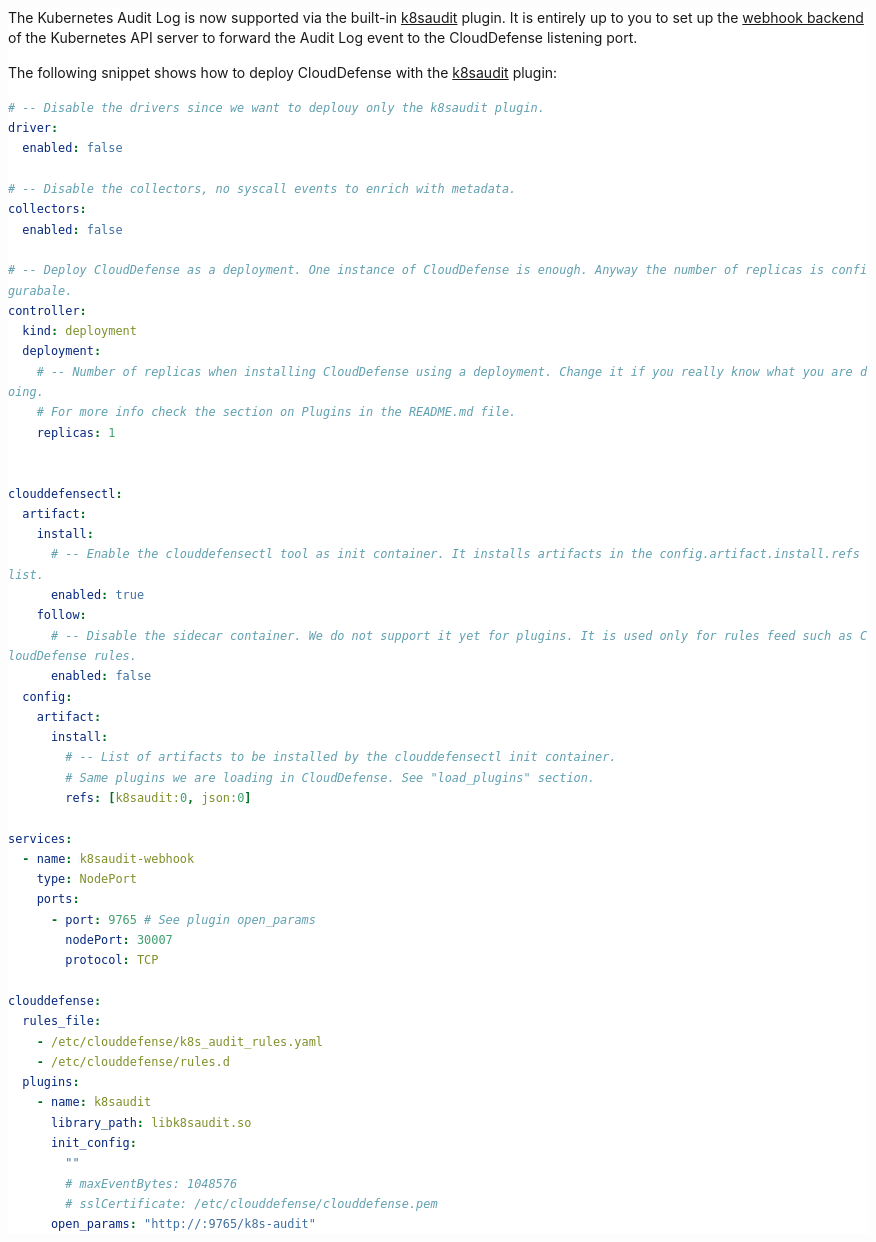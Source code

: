 The Kubernetes Audit Log is now supported via the built-in [k8saudit](https://github.com/clouddefensesecurity/plugins/tree/master/plugins/k8saudit) plugin. It is entirely up to you to set up the [webhook backend](https://kubernetes.io/docs/tasks/debug/debug-cluster/audit/#webhook-backend) of the Kubernetes API server to forward the Audit Log event to the CloudDefense listening port.

The following snippet shows how to deploy CloudDefense with the [k8saudit](https://github.com/clouddefensesecurity/plugins/tree/master/plugins/k8saudit) plugin:
```yaml
# -- Disable the drivers since we want to deplouy only the k8saudit plugin.
driver:
  enabled: false

# -- Disable the collectors, no syscall events to enrich with metadata.
collectors:
  enabled: false

# -- Deploy CloudDefense as a deployment. One instance of CloudDefense is enough. Anyway the number of replicas is configurabale.
controller:
  kind: deployment
  deployment:
    # -- Number of replicas when installing CloudDefense using a deployment. Change it if you really know what you are doing.
    # For more info check the section on Plugins in the README.md file.
    replicas: 1


clouddefensectl:
  artifact:
    install:
      # -- Enable the clouddefensectl tool as init container. It installs artifacts in the config.artifact.install.refs list.
      enabled: true
    follow:
      # -- Disable the sidecar container. We do not support it yet for plugins. It is used only for rules feed such as CloudDefense rules.
      enabled: false
  config:
    artifact:
      install:
        # -- List of artifacts to be installed by the clouddefensectl init container.
        # Same plugins we are loading in CloudDefense. See "load_plugins" section.
        refs: [k8saudit:0, json:0]

services:
  - name: k8saudit-webhook
    type: NodePort
    ports:
      - port: 9765 # See plugin open_params
        nodePort: 30007
        protocol: TCP

clouddefense:
  rules_file:
    - /etc/clouddefense/k8s_audit_rules.yaml
    - /etc/clouddefense/rules.d
  plugins:
    - name: k8saudit
      library_path: libk8saudit.so
      init_config:
        ""
        # maxEventBytes: 1048576
        # sslCertificate: /etc/clouddefense/clouddefense.pem
      open_params: "http://:9765/k8s-audit"
```